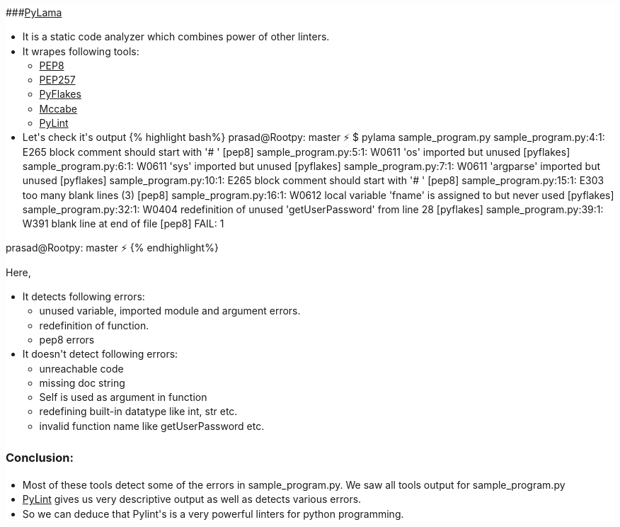 ###[PyLama](https://github.com/klen/pylama)
  * It is a static code analyzer which combines power of other linters.
  * It wrapes following tools:
    * [PEP8](https://github.com/jcrocholl/pep8)
    * [PEP257](https://github.com/GreenSteam/pep257)
    * [PyFlakes](https://pypi.python.org/pypi/pyflakes)
    * [Mccabe](http://nedbatchelder.com/blog/200803/python_code_complexity_microtool.html)
    * [PyLint](http://pylint.org/)
  * Let's check it's output
{% highlight bash%}
prasad@Rootpy: master ⚡
$ pylama sample_program.py
sample_program.py:4:1: E265 block comment should start with '# ' [pep8]
sample_program.py:5:1: W0611 'os' imported but unused [pyflakes]
sample_program.py:6:1: W0611 'sys' imported but unused [pyflakes]
sample_program.py:7:1: W0611 'argparse' imported but unused [pyflakes]
sample_program.py:10:1: E265 block comment should start with '# ' [pep8]
sample_program.py:15:1: E303 too many blank lines (3) [pep8]
sample_program.py:16:1: W0612 local variable 'fname' is assigned to but never used [pyflakes]
sample_program.py:32:1: W0404 redefinition of unused 'getUserPassword' from line 28 [pyflakes]
sample_program.py:39:1: W391 blank line at end of file [pep8]
FAIL: 1

prasad@Rootpy: master ⚡
{% endhighlight%}

Here,

  * It detects following errors:
     * unused variable, imported module and argument errors.
     * redefinition of function.
     * pep8 errors
  * It doesn't detect following errors:
     * unreachable code
     * missing doc string
     * Self is used as argument in function
     * redefining built-in datatype like int, str etc.
     * invalid function name like getUserPassword etc.

### Conclusion:
   * Most of these tools detect some of the errors in sample_program.py. We saw all tools output for sample_program.py
   * [PyLint](http://www.pylint.org/) gives us very descriptive output as well as detects various errors.
   * So we can deduce that Pylint's is a very powerful linters for python programming.